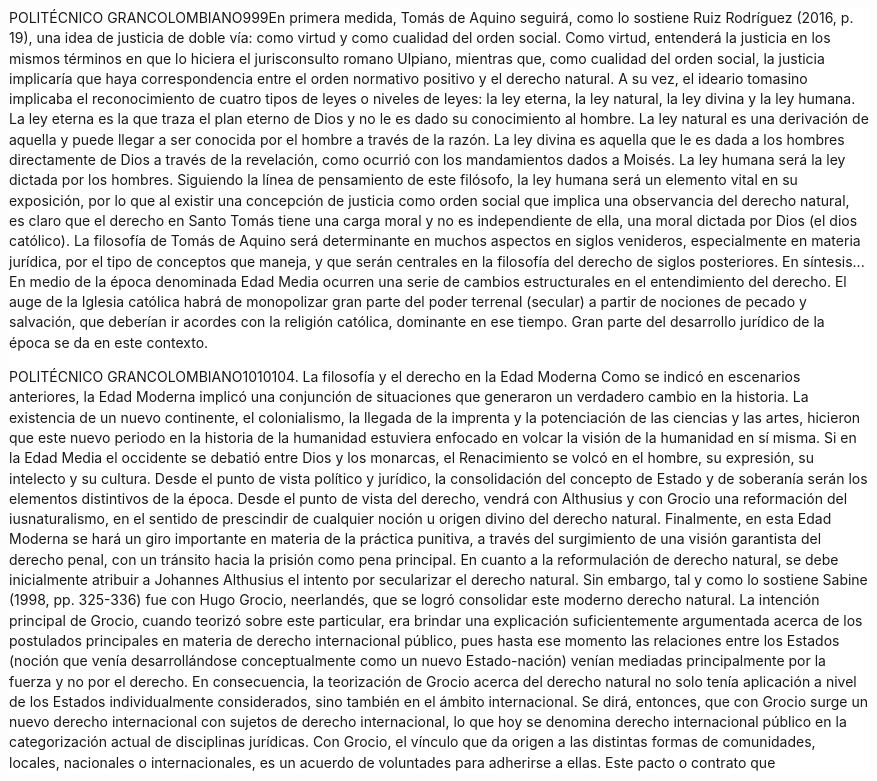 POLITÉCNICO GRANCOLOMBIANO999En primera medida, Tomás de Aquino seguirá, como lo sostiene Ruiz Rodríguez (2016, p. 19), una 
idea de justicia de doble vía: como virtud y como cualidad del orden social. Como virtud, entenderá la 
justicia en los mismos términos en que lo hiciera el jurisconsulto romano Ulpiano, mientras que, como 
cualidad del orden social, la justicia implicaría que haya correspondencia entre el orden normativo 
positivo y el derecho natural. A su vez, el ideario tomasino implicaba el reconocimiento de cuatro 
tipos de leyes o niveles de leyes: la ley eterna, la ley natural, la ley divina y la ley humana. 
La ley eterna es la que traza el plan eterno de Dios y no le es dado su conocimiento al hombre. La ley 
natural es una derivación de aquella y puede llegar a ser conocida por el hombre a través de la razón. 
La ley divina es aquella que le es dada a los hombres directamente de Dios a través de la revelación, 
como ocurrió con los mandamientos dados a Moisés. La ley humana será la ley dictada por los 
hombres. Siguiendo la línea de pensamiento de este filósofo, la ley humana será un elemento vital 
en su exposición, por lo que al existir una concepción de justicia como orden social que implica una 
observancia del derecho natural, es claro que el derecho en Santo Tomás tiene una carga moral y no 
es independiente de ella, una moral dictada por Dios (el dios católico).
La filosofía de Tomás de Aquino será determinante en muchos aspectos en siglos venideros, 
especialmente en materia jurídica, por el tipo de conceptos que maneja, y que serán centrales en la 
filosofía del derecho de siglos posteriores.
En síntesis...
En medio de la época denominada Edad Media ocurren una serie de cambios 
estructurales en el entendimiento del derecho. El auge de la Iglesia católica habrá 
de monopolizar gran parte del poder terrenal (secular) a partir de nociones de 
pecado y salvación, que deberían ir acordes con la religión católica, dominante en 
ese tiempo. Gran parte del desarrollo jurídico de la época se da en este contexto.

POLITÉCNICO GRANCOLOMBIANO1010104. La filosofía y el derecho en la Edad Moderna
Como se indicó en escenarios anteriores, la Edad Moderna implicó una conjunción de situaciones que 
generaron un verdadero cambio en la historia. La existencia de un nuevo continente, el colonialismo, 
la llegada de la imprenta y la potenciación de las ciencias y las artes, hicieron que este nuevo periodo 
en la historia de la humanidad estuviera enfocado en volcar la visión de la humanidad en sí misma. Si 
en la Edad Media el occidente se debatió entre Dios y los monarcas, el Renacimiento se volcó en el 
hombre, su expresión, su intelecto y su cultura.
Desde el punto de vista político y jurídico, la consolidación del concepto de Estado y de soberanía 
serán los elementos distintivos de la época. Desde el punto de vista del derecho, vendrá con Althusius 
y con Grocio una reformación del iusnaturalismo, en el sentido de prescindir de cualquier noción u 
origen divino del derecho natural. Finalmente, en esta Edad Moderna se hará un giro importante en 
materia de la práctica punitiva, a través del surgimiento de una visión garantista del derecho penal, 
con un tránsito hacia la prisión como pena principal.
En cuanto a la reformulación de derecho natural, se debe inicialmente atribuir a Johannes Althusius 
el intento por secularizar el derecho natural. Sin embargo, tal y como lo sostiene Sabine (1998, 
pp. 325-336) fue con Hugo Grocio, neerlandés, que se logró consolidar este moderno derecho 
natural. La intención principal de Grocio, cuando teorizó sobre este particular, era brindar una 
explicación suficientemente argumentada acerca de los postulados principales en materia de derecho 
internacional público, pues hasta ese momento las relaciones entre los Estados (noción que venía 
desarrollándose conceptualmente como un nuevo Estado-nación) venían mediadas principalmente 
por la fuerza y no por el derecho. En consecuencia, la teorización de Grocio acerca del derecho 
natural no solo tenía aplicación a nivel de los Estados individualmente considerados, sino también 
en el ámbito internacional. Se dirá, entonces, que con Grocio surge un nuevo derecho internacional 
con sujetos de derecho internacional, lo que hoy se denomina derecho internacional público en la 
categorización actual de disciplinas jurídicas.
Con Grocio, el vínculo que da origen a las distintas formas de comunidades, locales, nacionales 
o internacionales, es un acuerdo de voluntades para adherirse a ellas. Este pacto o contrato que 